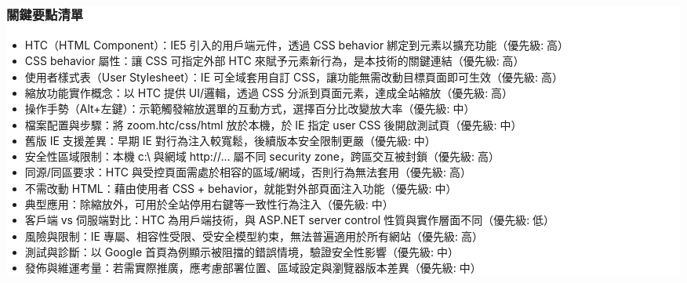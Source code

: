 ### 關鍵要點清單
- HTC（HTML Component）：IE5 引入的用戶端元件，透過 CSS behavior 綁定到元素以擴充功能（優先級: 高）
- CSS behavior 屬性：讓 CSS 可指定外部 HTC 來賦予元素新行為，是本技術的關鍵連結（優先級: 高）
- 使用者樣式表（User Stylesheet）：IE 可全域套用自訂 CSS，讓功能無需改動目標頁面即可生效（優先級: 高）
- 縮放功能實作概念：以 HTC 提供 UI/邏輯，透過 CSS 分派到頁面元素，達成全站縮放（優先級: 高）
- 操作手勢（Alt+左鍵）：示範觸發縮放選單的互動方式，選擇百分比改變放大率（優先級: 中）
- 檔案配置與步驟：將 zoom.htc/css/html 放於本機，於 IE 指定 user CSS 後開啟測試頁（優先級: 中）
- 舊版 IE 支援差異：早期 IE 對行為注入較寬鬆，後續版本安全限制更嚴（優先級: 中）
- 安全性區域限制：本機 c:\ 與網域 http://... 屬不同 security zone，跨區交互被封鎖（優先級: 高）
- 同源/同區要求：HTC 與受控頁面需處於相容的區域/網域，否則行為無法套用（優先級: 高）
- 不需改動 HTML：藉由使用者 CSS + behavior，就能對外部頁面注入功能（優先級: 中）
- 典型應用：除縮放外，可用於全站停用右鍵等一致性行為注入（優先級: 中）
- 客戶端 vs 伺服端對比：HTC 為用戶端技術，與 ASP.NET server control 性質與實作層面不同（優先級: 低）
- 風險與限制：IE 專屬、相容性受限、受安全模型約束，無法普遍適用於所有網站（優先級: 高）
- 測試與診斷：以 Google 首頁為例顯示被阻擋的錯誤情境，驗證安全性影響（優先級: 中）
- 發佈與維運考量：若需實際推廣，應考慮部署位置、區域設定與瀏覽器版本差異（優先級: 中）